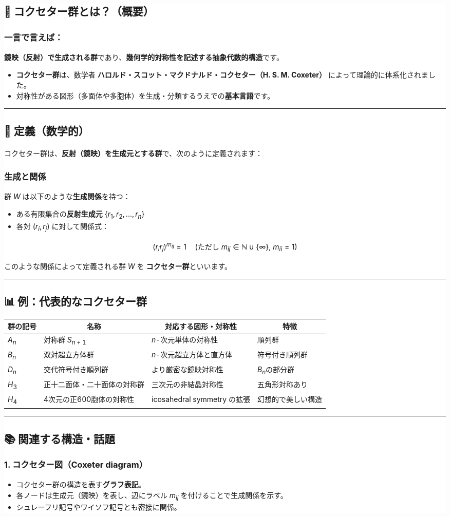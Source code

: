 
## 🧭 **コクセター群とは？（概要）**

### 一言で言えば：

**鏡映（反射）で生成される群**であり、**幾何学的対称性を記述する抽象代数的構造**です。

* **コクセター群**は、数学者 **ハロルド・スコット・マクドナルド・コクセター（H. S. M. Coxeter）** によって理論的に体系化されました。
* 対称性がある図形（多面体や多胞体）を生成・分類するうえでの**基本言語**です。

---

## 📐 **定義（数学的）**

コクセター群は、**反射（鏡映）を生成元とする群**で、次のように定義されます：

### **生成と関係**

群 $W$ は以下のような**生成関係**を持つ：

* ある有限集合の**反射生成元** $\{ r_1, r_2, ..., r_n \}$
* 各対 $(r_i, r_j)$ に対して関係式：

$$
(r_i r_j)^{m_{ij}} = 1 \quad (\text{ただし } m_{ij} \in \mathbb{N} \cup \{\infty\}, \ m_{ii} = 1)
$$

このような関係によって定義される群 $W$ を **コクセター群**といいます。

---

## 📊 **例：代表的なコクセター群**

| 群の記号  | 名称             | 対応する図形・対称性               | 特徴        |
| ----- | -------------- | ------------------------ | --------- |
| $A_n$ | 対称群 $S_{n+1}$  | $n$-次元単体の対称性             | 順列群       |
| $B_n$ | 双対超立方体群        | $n$-次元超立方体と直方体           | 符号付き順列群   |
| $D_n$ | 交代符号付き順列群      | より厳密な鏡映対称性               | $B_n$の部分群 |
| $H_3$ | 正十二面体・二十面体の対称群 | 三次元の非結晶対称性               | 五角形対称あり   |
| $H_4$ | 4次元の正600胞体の対称性 | icosahedral symmetry の拡張 | 幻想的で美しい構造 |

---

## 📚 **関連する構造・話題**

### 1. **コクセター図（Coxeter diagram）**

* コクセター群の構造を表す**グラフ表記**。
* 各ノードは生成元（鏡映）を表し、辺にラベル $m_{ij}$ を付けることで生成関係を示す。
* シュレーフリ記号やワイソフ記号とも密接に関係。
